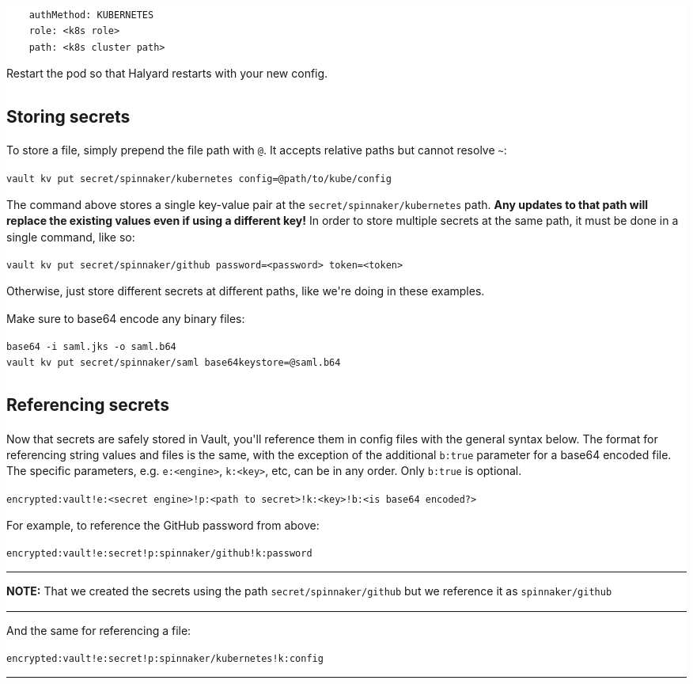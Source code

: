 ```
    authMethod: KUBERNETES
    role: <k8s role>
    path: <k8s cluster path>
```
Restart the pod so that Halyard restarts with your new config.

## Storing secrets
To store a file, simply prepend the file path with `@`. It accepts relative paths but cannot resolve `~`:

```
vault kv put secret/spinnaker/kubernetes config=@path/to/kube/config
```
The command above stores a single key-value pair at the `secret/spinnaker/kubernetes` path. **Any updates to that path will replace the existing values even if using a different key!** In order to store multiple secrets at the same path, it must be done in a single command, like so:
```
vault kv put secret/spinnaker/github password=<password> token=<token>
```
Otherwise, just store different secrets at different paths, like we're doing in these examples.

Make sure to base64 encode any binary files:
```
base64 -i saml.jks -o saml.b64
vault kv put secret/spinnaker/saml base64keystore=@saml.b64
```


## Referencing secrets

Now that secrets are safely stored in Vault, you'll reference them in config files with the general syntax below. The format for referencing string values and files is the same, with the exception of the additional `b:true` parameter for a base64 encoded file. The specific parameters, e.g. `e:<engine>`, `k:<key>`, etc, can be in any order. Only `b:true` is optional.

```
encrypted:vault!e:<secret engine>!p:<path to secret>!k:<key>!b:<is base64 encoded?>
```


For example, to reference the GitHub password from above:
```
encrypted:vault!e:secret!p:spinnaker/github!k:password
```

---
**NOTE:** That we created the secrets using the path `secret/spinnaker/github` but we reference it as `spinnaker/github`

---

And the same for referencing a file:
```
encrypted:vault!e:secret!p:spinnaker/kubernetes!k:config
```

---